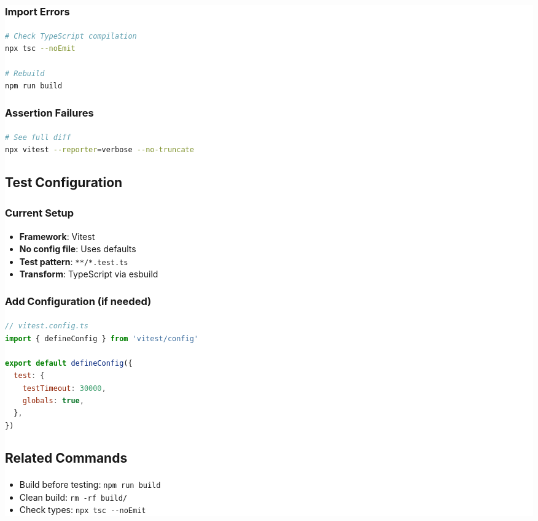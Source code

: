 ### Import Errors
```bash
# Check TypeScript compilation
npx tsc --noEmit

# Rebuild
npm run build
```

### Assertion Failures
```bash
# See full diff
npx vitest --reporter=verbose --no-truncate
```

## Test Configuration

### Current Setup
- **Framework**: Vitest
- **No config file**: Uses defaults
- **Test pattern**: `**/*.test.ts`
- **Transform**: TypeScript via esbuild

### Add Configuration (if needed)
```javascript
// vitest.config.ts
import { defineConfig } from 'vitest/config'

export default defineConfig({
  test: {
    testTimeout: 30000,
    globals: true,
  },
})
```

## Related Commands

- Build before testing: `npm run build`
- Clean build: `rm -rf build/`
- Check types: `npx tsc --noEmit`